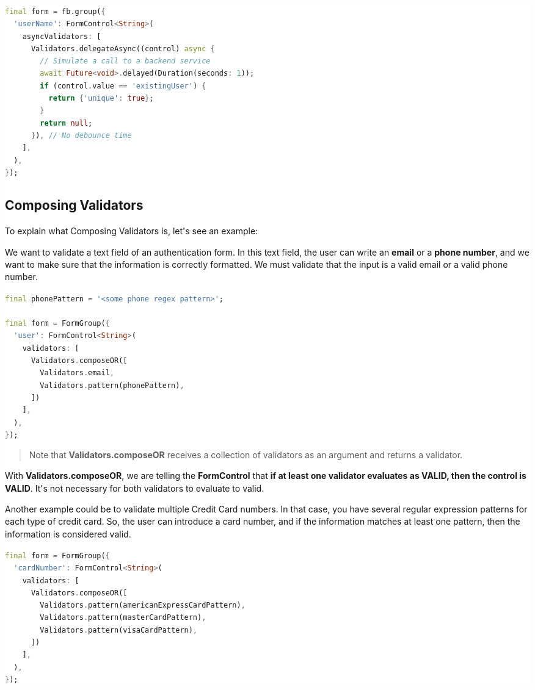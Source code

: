 ```dart
final form = fb.group({
  'userName': FormControl<String>(
    asyncValidators: [
      Validators.delegateAsync((control) async {
        // Simulate a call to a backend service
        await Future<void>.delayed(Duration(seconds: 1));
        if (control.value == 'existingUser') {
          return {'unique': true};
        }
        return null;
      }), // No debounce time
    ],
  ),
});
```

## Composing Validators

To explain what Composing Validators is, let's see an example:

We want to validate a text field of an authentication form.
In this text field, the user can write an **email** or a **phone number**, and we want to make sure that the information is correctly formatted. We must validate that the input is a valid email or a valid phone number.

```dart
final phonePattern = '<some phone regex pattern>';

final form = FormGroup({
  'user': FormControl<String>(
    validators: [
      Validators.composeOR([
        Validators.email,
        Validators.pattern(phonePattern),
      ])
    ],
  ),
});
```

> Note that **Validators.composeOR** receives a collection of validators as an argument and returns a validator.

With **Validators.composeOR**, we are telling the **FormControl** that **if at least one validator evaluates as VALID, then the control is VALID**. It's not necessary for both validators to evaluate to valid.

Another example could be to validate multiple Credit Card numbers. In that case, you have several regular expression patterns for each type of credit card. So, the user can introduce a card number, and if the information matches at least one pattern, then the information is considered valid.

```dart
final form = FormGroup({
  'cardNumber': FormControl<String>(
    validators: [
      Validators.composeOR([
        Validators.pattern(americanExpressCardPattern),
        Validators.pattern(masterCardPattern),
        Validators.pattern(visaCardPattern),
      ])
    ],
  ),
});
```
